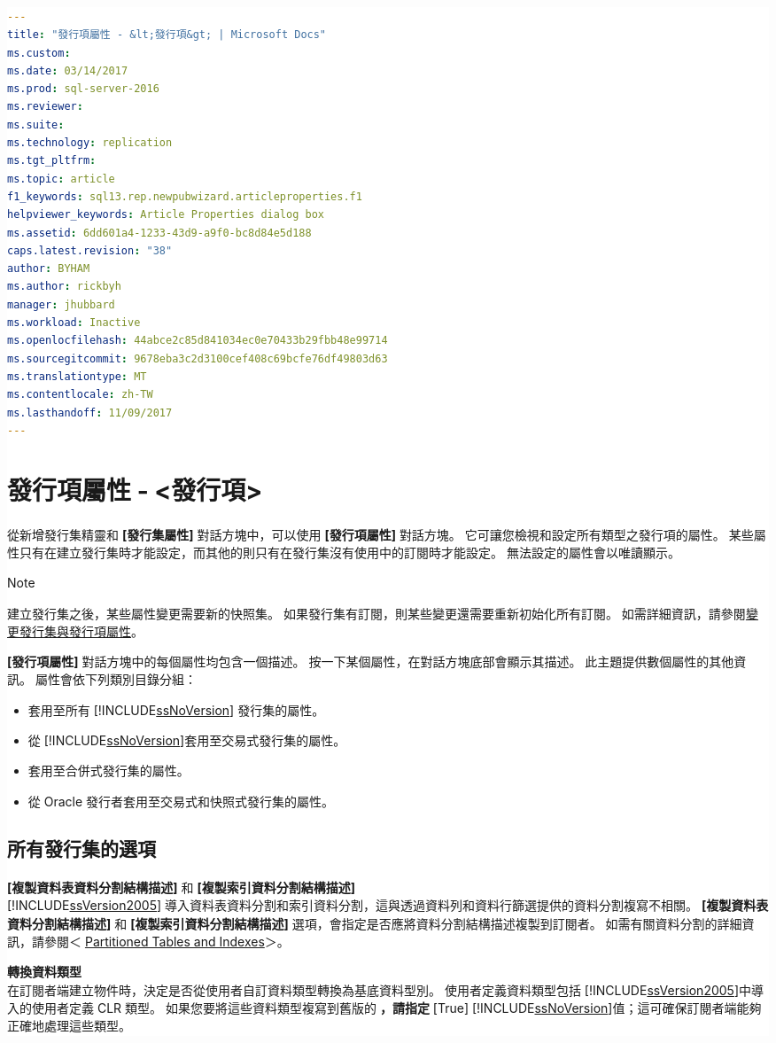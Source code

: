 ```yaml
---
title: "發行項屬性 - &lt;發行項&gt; | Microsoft Docs"
ms.custom: 
ms.date: 03/14/2017
ms.prod: sql-server-2016
ms.reviewer: 
ms.suite: 
ms.technology: replication
ms.tgt_pltfrm: 
ms.topic: article
f1_keywords: sql13.rep.newpubwizard.articleproperties.f1
helpviewer_keywords: Article Properties dialog box
ms.assetid: 6dd601a4-1233-43d9-a9f0-bc8d84e5d188
caps.latest.revision: "38"
author: BYHAM
ms.author: rickbyh
manager: jhubbard
ms.workload: Inactive
ms.openlocfilehash: 44abce2c85d841034ec0e70433b29fbb48e99714
ms.sourcegitcommit: 9678eba3c2d3100cef408c69bcfe76df49803d63
ms.translationtype: MT
ms.contentlocale: zh-TW
ms.lasthandoff: 11/09/2017
---
```

# <a name="article-properties---ltarticlegt"></a>發行項屬性 - &lt;發行項&gt;
  從新增發行集精靈和 **[發行集屬性]** 對話方塊中，可以使用 **[發行項屬性]** 對話方塊。 它可讓您檢視和設定所有類型之發行項的屬性。 某些屬性只有在建立發行集時才能設定，而其他的則只有在發行集沒有使用中的訂閱時才能設定。 無法設定的屬性會以唯讀顯示。  
  
> [!NOTE]  
>  建立發行集之後，某些屬性變更需要新的快照集。 如果發行集有訂閱，則某些變更還需要重新初始化所有訂閱。 如需詳細資訊，請參閱[變更發行集與發行項屬性](../../relational-databases/replication/publish/change-publication-and-article-properties.md)。  
  
 **[發行項屬性]** 對話方塊中的每個屬性均包含一個描述。 按一下某個屬性，在對話方塊底部會顯示其描述。 此主題提供數個屬性的其他資訊。 屬性會依下列類別目錄分組：  
  
-   套用至所有 [!INCLUDE[ssNoVersion](../../includes/ssnoversion-md.md)] 發行集的屬性。  
  
-   從 [!INCLUDE[ssNoVersion](../../includes/ssnoversion-md.md)]套用至交易式發行集的屬性。  
  
-   套用至合併式發行集的屬性。  
  
-   從 Oracle 發行者套用至交易式和快照式發行集的屬性。  
  
## <a name="options-for-all-publications"></a>所有發行集的選項  
 **[複製資料表資料分割結構描述]** 和 **[複製索引資料分割結構描述]**  
 [!INCLUDE[ssVersion2005](../../includes/ssversion2005-md.md)] 導入資料表資料分割和索引資料分割，這與透過資料列和資料行篩選提供的資料分割複寫不相關。 **[複製資料表資料分割結構描述]** 和 **[複製索引資料分割結構描述]** 選項，會指定是否應將資料分割結構描述複製到訂閱者。 如需有關資料分割的詳細資訊，請參閱＜ [Partitioned Tables and Indexes](../../relational-databases/partitions/partitioned-tables-and-indexes.md)＞。  
  
 **轉換資料類型**  
 在訂閱者端建立物件時，決定是否從使用者自訂資料類型轉換為基底資料型別。 使用者定義資料類型包括 [!INCLUDE[ssVersion2005](../../includes/ssversion2005-md.md)]中導入的使用者定義 CLR 類型。 如果您要將這些資料類型複寫到舊版的 **，請指定** [True] [!INCLUDE[ssNoVersion](../../includes/ssnoversion-md.md)]值；這可確保訂閱者端能夠正確地處理這些類型。  
  